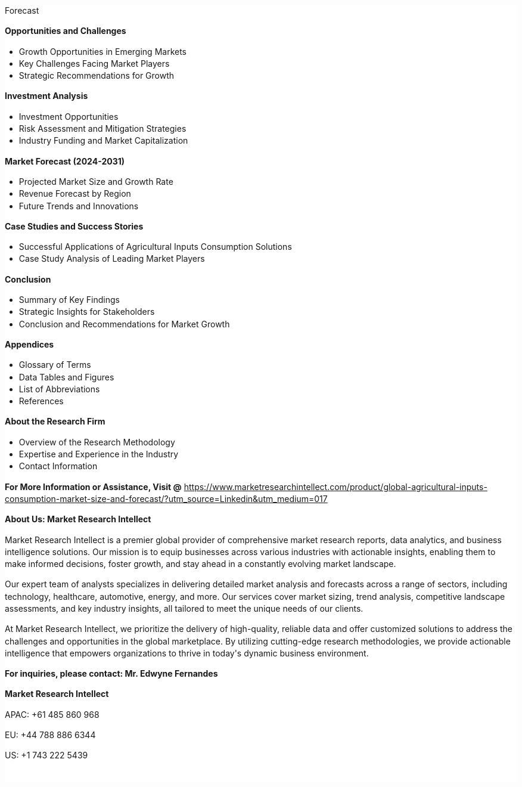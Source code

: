 Forecast</li></ul><p><strong>Opportunities and Challenges</strong></p><ul><li>Growth Opportunities in Emerging Markets</li><li>Key Challenges Facing Market Players</li><li>Strategic Recommendations for Growth</li></ul><p><strong>Investment Analysis</strong></p><ul><li>Investment Opportunities</li><li>Risk Assessment and Mitigation Strategies</li><li>Industry Funding and Market Capitalization</li></ul><p><strong>Market Forecast (2024-2031)</strong></p><ul><li>Projected Market Size and Growth Rate</li><li>Revenue Forecast by Region</li><li>Future Trends and Innovations</li></ul><p><strong>Case Studies and Success Stories</strong></p><ul><li>Successful Applications of Agricultural Inputs Consumption Solutions</li><li>Case Study Analysis of Leading Market Players</li></ul><p><strong>Conclusion</strong></p><ul><li>Summary of Key Findings</li><li>Strategic Insights for Stakeholders</li><li>Conclusion and Recommendations for Market Growth</li></ul><p><strong>Appendices</strong></p><ul><li>Glossary of Terms</li><li>Data Tables and Figures</li><li>List of Abbreviations</li><li>References</li></ul><p><strong>About the Research Firm</strong></p><ul><li>Overview of the Research Methodology</li><li>Expertise and Experience in the Industry</li><li>Contact Information</li></ul></div><div class="article-main__content" data-test-id="publishing-text-block"><p><span class="font-[700]"><strong>For More Information or Assistance, Visit @</strong>&nbsp;<a href="https://www.marketresearchintellect.com/product/global-agricultural-inputs-consumption-market-size-and-forecast/?utm_source=Linkedin&utm_medium=017">https://www.marketresearchintellect.com/product/global-agricultural-inputs-consumption-market-size-and-forecast/?utm_source=Linkedin&utm_medium=017</a></span></p><p><strong>About Us: Market Research Intellect</strong></p><p>Market Research Intellect is a premier global provider of comprehensive market research reports, data analytics, and business intelligence solutions. Our mission is to equip businesses across various industries with actionable insights, enabling them to make informed decisions, foster growth, and stay ahead in a constantly evolving market landscape.</p><p>Our expert team of analysts specializes in delivering detailed market analysis and forecasts across a range of sectors, including technology, healthcare, automotive, energy, and more. Our services cover market sizing, trend analysis, competitive landscape assessments, and key industry insights, all tailored to meet the unique needs of our clients.</p><p>At Market Research Intellect, we prioritize the delivery of high-quality, reliable data and offer customized solutions to address the challenges and opportunities in the global marketplace. By utilizing cutting-edge research methodologies, we provide actionable intelligence that empowers organizations to thrive in today's dynamic business environment.</p><p><strong>For inquiries, please contact: Mr. Edwyne Fernandes</strong></p><p><strong>Market Research Intellect</strong></p><p>APAC: +61 485 860 968</p><p>EU: +44 788 886 6344</p><p>US: +1 743 222 5439</p></div><div class="article-main__content" data-test-id="publishing-text-block">&nbsp;</div>
